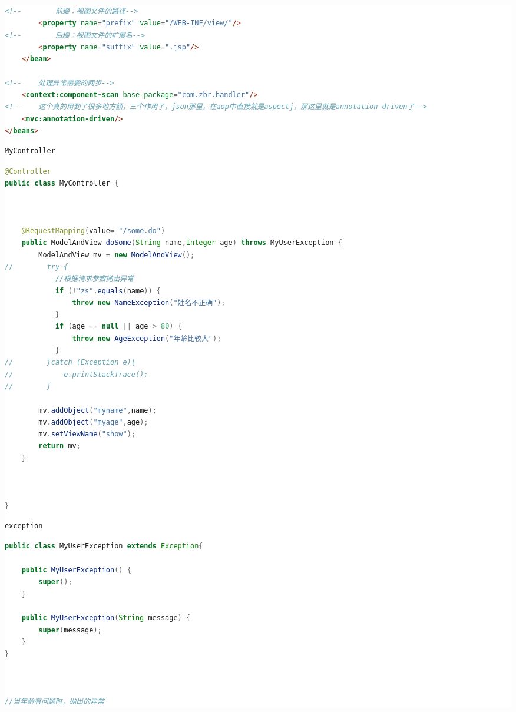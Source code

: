 ```html
<!--        前缀：视图文件的路径-->
        <property name="prefix" value="/WEB-INF/view/"/>
<!--        后缀：视图文件的扩展名-->
        <property name="suffix" value=".jsp"/>
    </bean>

<!--    处理异常需要的两步-->
    <context:component-scan base-package="com.zbr.handler"/>
<!--    这个真的用到了很多地方额，三个作用了，json那里，在aop中直接就是aspectj，那这里就是annotation-driven了-->
    <mvc:annotation-driven/>
</beans>
```

`MyController`

```java
@Controller
public class MyController {



    @RequestMapping(value= "/some.do")
    public ModelAndView doSome(String name,Integer age) throws MyUserException {
        ModelAndView mv = new ModelAndView();
//        try {
            //根据请求参数抛出异常
            if (!"zs".equals(name)) {
                throw new NameException("姓名不正确");
            }
            if (age == null || age > 80) {
                throw new AgeException("年龄比较大");
            }
//        }catch (Exception e){
//            e.printStackTrace();
//        }

        mv.addObject("myname",name);
        mv.addObject("myage",age);
        mv.setViewName("show");
        return mv;
    }



}

```

`exception`

```java
public class MyUserException extends Exception{

    public MyUserException() {
        super();
    }

    public MyUserException(String message) {
        super(message);
    }
}



//当年龄有问题时，抛出的异常
```